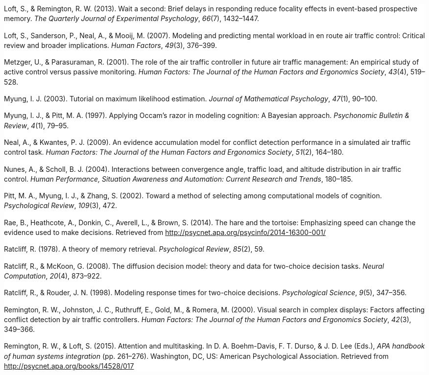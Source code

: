 Loft, S., & Remington, R. W. (2013). Wait a second: Brief delays in
responding reduce focality effects in event-based prospective memory.
*The Quarterly Journal of Experimental Psychology*, *66*(7), 1432–1447.

Loft, S., Sanderson, P., Neal, A., & Mooij, M. (2007). Modeling and
predicting mental workload in en route air traffic control: Critical
review and broader implications. *Human Factors*, *49*(3), 376–399.

Metzger, U., & Parasuraman, R. (2001). The role of the air traffic
controller in future air traffic management: An empirical study of
active control versus passive monitoring. *Human Factors: The Journal of
the Human Factors and Ergonomics Society*, *43*(4), 519–528.

Myung, I. J. (2003). Tutorial on maximum likelihood estimation. *Journal
of Mathematical Psychology*, *47*(1), 90–100.

Myung, I. J., & Pitt, M. A. (1997). Applying Occam’s razor in modeling
cognition: A Bayesian approach. *Psychonomic Bulletin & Review*, *4*(1),
79–95.

Neal, A., & Kwantes, P. J. (2009). An evidence accumulation model for
conflict detection performance in a simulated air traffic control task.
*Human Factors: The Journal of the Human Factors and Ergonomics
Society*, *51*(2), 164–180.

Nunes, A., & Scholl, B. J. (2004). Interactions between convergence
angle, traffic load, and altitude distribution in air traffic control.
*Human Performance, Situation Awareness and Automation: Current Research
and Trends*, 180–185.

Pitt, M. A., Myung, I. J., & Zhang, S. (2002). Toward a method of
selecting among computational models of cognition. *Psychological
Review*, *109*(3), 472.

Rae, B., Heathcote, A., Donkin, C., Averell, L., & Brown, S. (2014). The
hare and the tortoise: Emphasizing speed can change the evidence used to
make decisions. Retrieved from
http://psycnet.apa.org/psycinfo/2014-16300-001/

Ratcliff, R. (1978). A theory of memory retrieval. *Psychological
Review*, *85*(2), 59.

Ratcliff, R., & McKoon, G. (2008). The diffusion decision model: theory
and data for two-choice decision tasks. *Neural Computation*, *20*(4),
873–922.

Ratcliff, R., & Rouder, J. N. (1998). Modeling response times for
two-choice decisions. *Psychological Science*, *9*(5), 347–356.

Remington, R. W., Johnston, J. C., Ruthruff, E., Gold, M., & Romera, M.
(2000). Visual search in complex displays: Factors affecting conflict
detection by air traffic controllers. *Human Factors: The Journal of the
Human Factors and Ergonomics Society*, *42*(3), 349–366.

Remington, R. W., & Loft, S. (2015). Attention and multitasking. In D.
A. Boehm-Davis, F. T. Durso, & J. D. Lee (Eds.), *APA handbook of human
systems integration* (pp. 261–276). Washington, DC, US: American
Psychological Association. Retrieved from
http://psycnet.apa.org/books/14528/017
